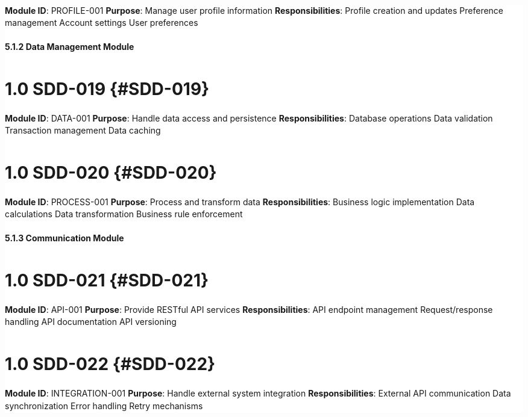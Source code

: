 **Module ID**: PROFILE-001
**Purpose**: Manage user profile information
**Responsibilities**:
Profile creation and updates
Preference management
Account settings
User preferences

#### 5.1.2 Data Management Module

# 1.0 SDD-019 {#SDD-019}

**Module ID**: DATA-001
**Purpose**: Handle data access and persistence
**Responsibilities**:
Database operations
Data validation
Transaction management
Data caching

# 1.0 SDD-020 {#SDD-020}

**Module ID**: PROCESS-001
**Purpose**: Process and transform data
**Responsibilities**:
Business logic implementation
Data calculations
Data transformation
Business rule enforcement

#### 5.1.3 Communication Module

# 1.0 SDD-021 {#SDD-021}

**Module ID**: API-001
**Purpose**: Provide RESTful API services
**Responsibilities**:
API endpoint management
Request/response handling
API documentation
API versioning

# 1.0 SDD-022 {#SDD-022}

**Module ID**: INTEGRATION-001
**Purpose**: Handle external system integration
**Responsibilities**:
External API communication
Data synchronization
Error handling
Retry mechanisms
